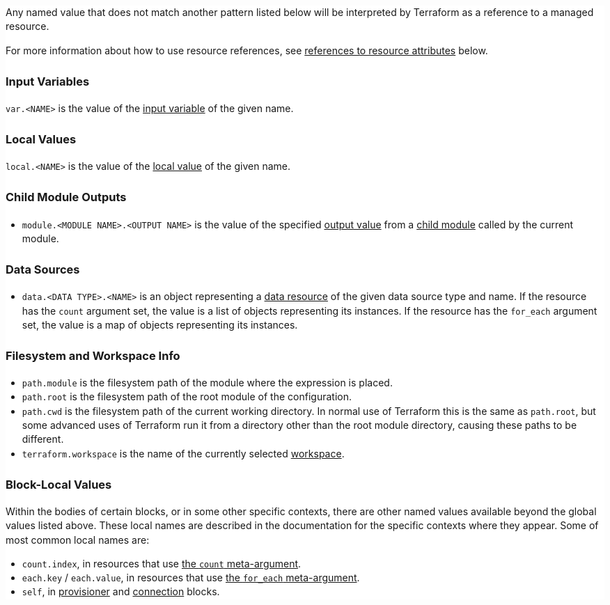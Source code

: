 Any named value that does not match another pattern listed below
will be interpreted by Terraform as a reference to a managed resource.

For more information about how to use resource references, see
[references to resource attributes](#references-to-resource-attributes) below.

### Input Variables

`var.<NAME>` is the value of the [input variable](/docs/configuration/variables.html) of the given name.

### Local Values

`local.<NAME>` is the value of the [local value](/docs/configuration/locals.html) of the given name.

### Child Module Outputs

* `module.<MODULE NAME>.<OUTPUT NAME>` is the value of the specified
  [output value](/docs/configuration/outputs.html) from a
  [child module](/docs/configuration/modules.html) called by the current module.

### Data Sources

* `data.<DATA TYPE>.<NAME>` is an object representing a
  [data resource](/docs/configuration/data-sources.html) of the given data
  source type and name. If the resource has the `count` argument set, the value
  is a list of objects representing its instances. If the resource has the `for_each`
  argument set, the value is a map of objects representing its instances.

### Filesystem and Workspace Info

* `path.module` is the filesystem path of the module where the expression
  is placed.
* `path.root` is the filesystem path of the root module of the configuration.
* `path.cwd` is the filesystem path of the current working directory. In
  normal use of Terraform this is the same as `path.root`, but some advanced
  uses of Terraform run it from a directory other than the root module
  directory, causing these paths to be different.
* `terraform.workspace` is the name of the currently selected
  [workspace](/docs/state/workspaces.html).

### Block-Local Values

Within the bodies of certain blocks, or in some other specific contexts,
there are other named values available beyond the global values listed above.
These local names are described in the documentation for the specific contexts
where they appear. Some of most common local names are:

- `count.index`, in resources that use
  [the `count` meta-argument](/docs/configuration/resources.html#count-multiple-resource-instances-by-count).
- `each.key` / `each.value`, in resources that use
  [the `for_each` meta-argument](/docs/configuration/resources.html#for_each-multiple-resource-instances-defined-by-a-map-or-set-of-strings).
- `self`, in [provisioner](/docs/provisioners/index.html) and
  [connection](/docs/provisioners/connection.html) blocks.
